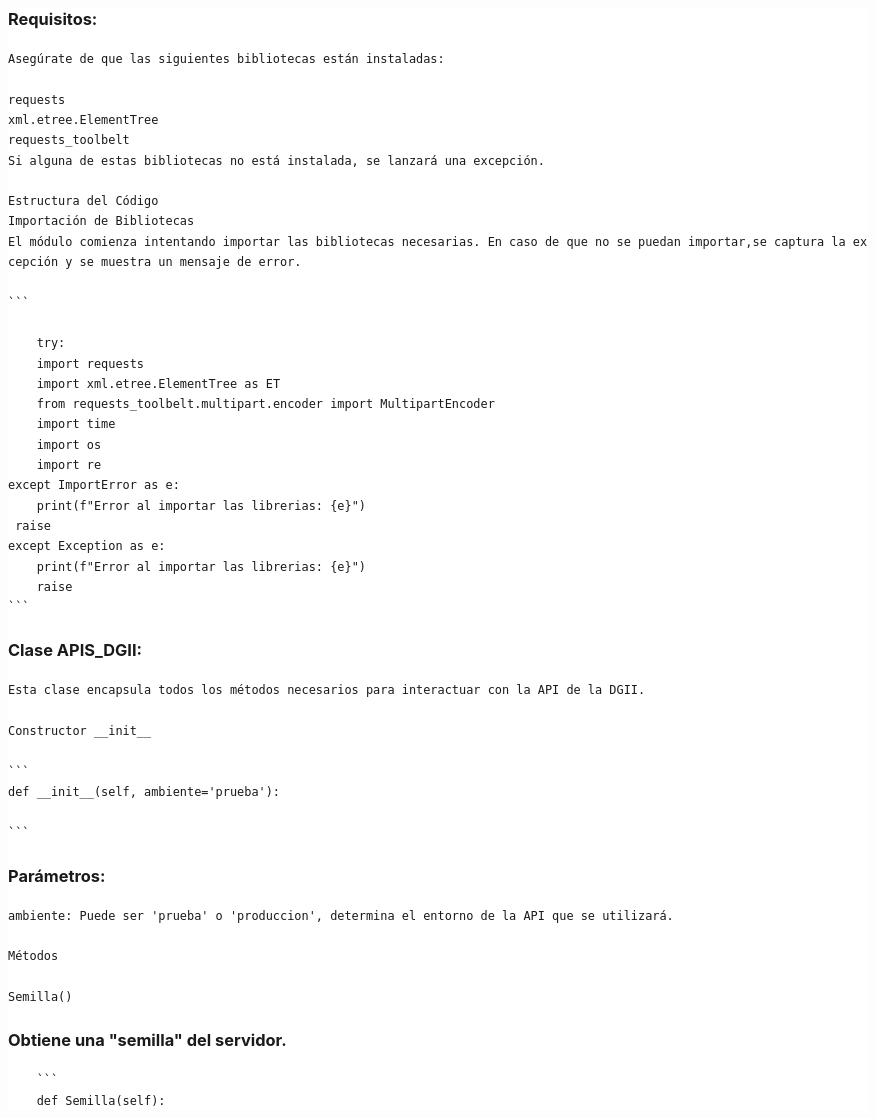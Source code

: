 
### Requisitos:

    Asegúrate de que las siguientes bibliotecas están instaladas:

    requests
    xml.etree.ElementTree
    requests_toolbelt
    Si alguna de estas bibliotecas no está instalada, se lanzará una excepción.

    Estructura del Código
    Importación de Bibliotecas
    El módulo comienza intentando importar las bibliotecas necesarias. En caso de que no se puedan importar,se captura la excepción y se muestra un mensaje de error.

    ```

        try:
        import requests
        import xml.etree.ElementTree as ET
        from requests_toolbelt.multipart.encoder import MultipartEncoder
        import time
        import os
        import re
    except ImportError as e:
        print(f"Error al importar las librerias: {e}")
     raise
    except Exception as e:
        print(f"Error al importar las librerias: {e}")
        raise
    ```


### Clase APIS_DGII:

    Esta clase encapsula todos los métodos necesarios para interactuar con la API de la DGII.

    Constructor __init__

    ```
    def __init__(self, ambiente='prueba'):

    ```


### Parámetros:

    ambiente: Puede ser 'prueba' o 'produccion', determina el entorno de la API que se utilizará.

    Métodos

    Semilla()


### Obtiene una "semilla" del servidor.

        ```
        def Semilla(self):
